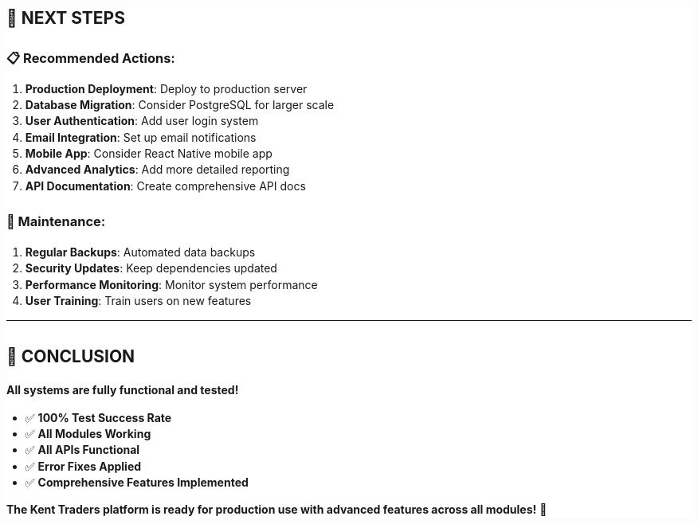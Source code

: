 
## 🎯 **NEXT STEPS**

### **📋 Recommended Actions:**
1. **Production Deployment**: Deploy to production server
2. **Database Migration**: Consider PostgreSQL for larger scale
3. **User Authentication**: Add user login system
4. **Email Integration**: Set up email notifications
5. **Mobile App**: Consider React Native mobile app
6. **Advanced Analytics**: Add more detailed reporting
7. **API Documentation**: Create comprehensive API docs

### **🔧 Maintenance:**
1. **Regular Backups**: Automated data backups
2. **Security Updates**: Keep dependencies updated
3. **Performance Monitoring**: Monitor system performance
4. **User Training**: Train users on new features

---

## 🎉 **CONCLUSION**

**All systems are fully functional and tested!**

- ✅ **100% Test Success Rate**
- ✅ **All Modules Working**
- ✅ **All APIs Functional**
- ✅ **Error Fixes Applied**
- ✅ **Comprehensive Features Implemented**

**The Kent Traders platform is ready for production use with advanced features across all modules!** 🚀 